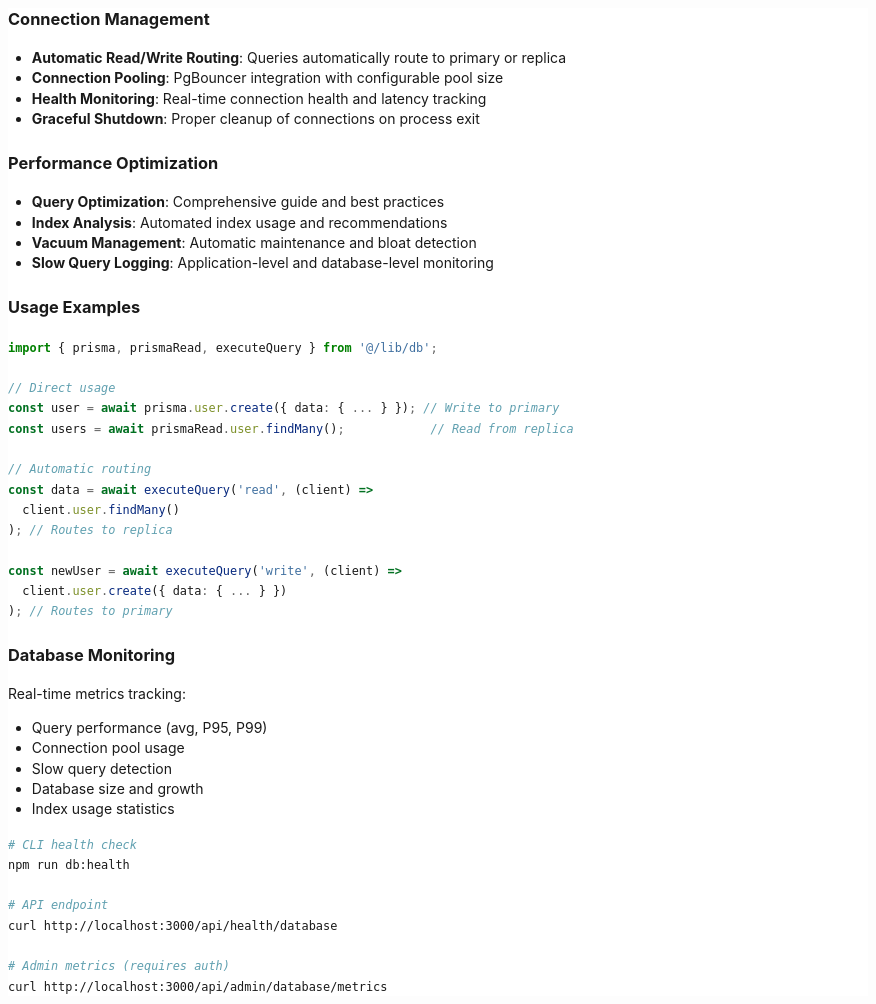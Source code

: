 ### Connection Management

- **Automatic Read/Write Routing**: Queries automatically route to primary or replica
- **Connection Pooling**: PgBouncer integration with configurable pool size
- **Health Monitoring**: Real-time connection health and latency tracking
- **Graceful Shutdown**: Proper cleanup of connections on process exit

### Performance Optimization

- **Query Optimization**: Comprehensive guide and best practices
- **Index Analysis**: Automated index usage and recommendations
- **Vacuum Management**: Automatic maintenance and bloat detection
- **Slow Query Logging**: Application-level and database-level monitoring

### Usage Examples

```typescript
import { prisma, prismaRead, executeQuery } from '@/lib/db';

// Direct usage
const user = await prisma.user.create({ data: { ... } }); // Write to primary
const users = await prismaRead.user.findMany();            // Read from replica

// Automatic routing
const data = await executeQuery('read', (client) => 
  client.user.findMany()
); // Routes to replica

const newUser = await executeQuery('write', (client) => 
  client.user.create({ data: { ... } })
); // Routes to primary
```

### Database Monitoring

Real-time metrics tracking:
- Query performance (avg, P95, P99)
- Connection pool usage
- Slow query detection
- Database size and growth
- Index usage statistics

```bash
# CLI health check
npm run db:health

# API endpoint
curl http://localhost:3000/api/health/database

# Admin metrics (requires auth)
curl http://localhost:3000/api/admin/database/metrics
```
